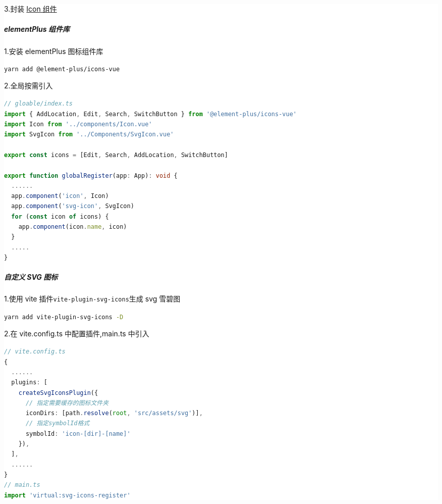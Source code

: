 3.封装 [Icon 组件](/src/components/Icon.vue)

##### elementPlus 组件库

1.安装 elementPlus 图标组件库

```bash
yarn add @element-plus/icons-vue
```

2.全局按需引入

```ts
// gloable/index.ts
import { AddLocation, Edit, Search, SwitchButton } from '@element-plus/icons-vue'
import Icon from '../components/Icon.vue'
import SvgIcon from '../Components/SvgIcon.vue'

export const icons = [Edit, Search, AddLocation, SwitchButton]

export function globalRegister(app: App): void {
  ......
  app.component('icon', Icon)
  app.component('svg-icon', SvgIcon)
  for (const icon of icons) {
    app.component(icon.name, icon)
  }
  .....
}
```

##### 自定义 SVG 图标

1.使用 vite 插件`vite-plugin-svg-icons`生成 svg 雪碧图

```bash
yarn add vite-plugin-svg-icons -D
```

2.在 vite.config.ts 中配置插件,main.ts 中引入

```ts
// vite.config.ts
{
  ......
  plugins: [
    createSvgIconsPlugin({
      // 指定需要缓存的图标文件夹
      iconDirs: [path.resolve(root, 'src/assets/svg')],
      // 指定symbolId格式
      symbolId: 'icon-[dir]-[name]'
    }),
  ],
  ......
}
// main.ts
import 'virtual:svg-icons-register'
```
